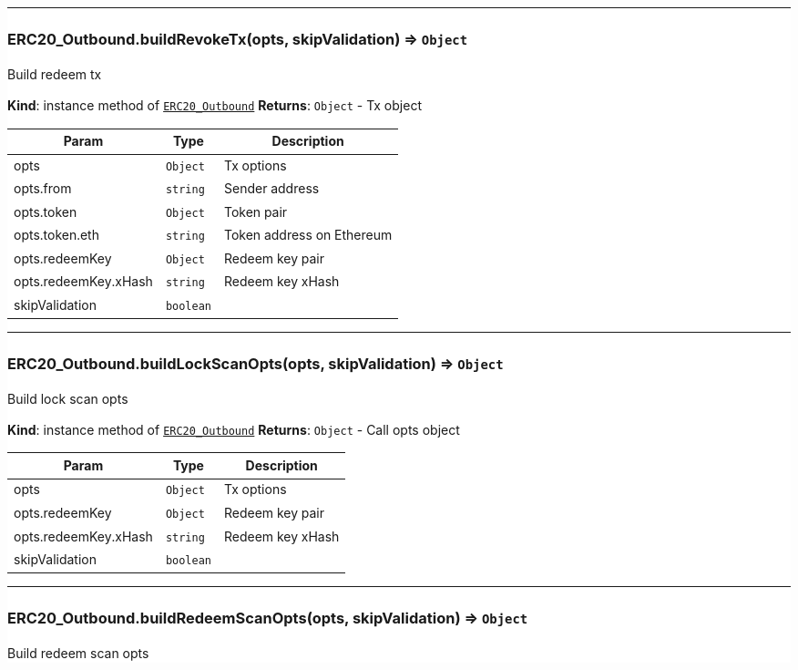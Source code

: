 
* * *

<a name="ERC20_Outbound+buildRevokeTx"></a>

### ERC20_Outbound.buildRevokeTx(opts, skipValidation) ⇒ <code>Object</code>
Build redeem tx

**Kind**: instance method of [<code>ERC20\_Outbound</code>](#ERC20_Outbound)
**Returns**: <code>Object</code> - Tx object

| Param | Type | Description |
| --- | --- | --- |
| opts | <code>Object</code> | Tx options |
| opts.from | <code>string</code> | Sender address |
| opts.token | <code>Object</code> | Token pair |
| opts.token.eth | <code>string</code> | Token address on Ethereum |
| opts.redeemKey | <code>Object</code> | Redeem key pair |
| opts.redeemKey.xHash | <code>string</code> | Redeem key xHash |
| skipValidation | <code>boolean</code> |  |


* * *

<a name="ERC20_Outbound+buildLockScanOpts"></a>

### ERC20_Outbound.buildLockScanOpts(opts, skipValidation) ⇒ <code>Object</code>
Build lock scan opts

**Kind**: instance method of [<code>ERC20\_Outbound</code>](#ERC20_Outbound)
**Returns**: <code>Object</code> - Call opts object

| Param | Type | Description |
| --- | --- | --- |
| opts | <code>Object</code> | Tx options |
| opts.redeemKey | <code>Object</code> | Redeem key pair |
| opts.redeemKey.xHash | <code>string</code> | Redeem key xHash |
| skipValidation | <code>boolean</code> |  |


* * *

<a name="ERC20_Outbound+buildRedeemScanOpts"></a>

### ERC20_Outbound.buildRedeemScanOpts(opts, skipValidation) ⇒ <code>Object</code>
Build redeem scan opts
